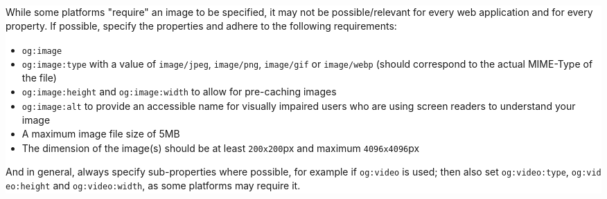 While some platforms "require" an image to be specified, it may not be possible/relevant for every web application and for every property. If possible, specify the properties and adhere to the following requirements:

- `og:image`
- `og:image:type` with a value of `image/jpeg`, `image/png`, `image/gif` or `image/webp` (should correspond to the actual MIME-Type of the file)
- `og:image:height` and `og:image:width` to allow for pre-caching images
- `og:image:alt` to provide an accessible name for visually impaired users who are using screen readers to understand your image
- A maximum image file size of 5MB
- The dimension of the image(s) should be at least `200x200`px and maximum `4096x4096`px

And in general, always specify sub-properties where possible, for example if `og:video` is used; then also set `og:video:type`, `og:video:height` and `og:video:width`, as some platforms may require it.
